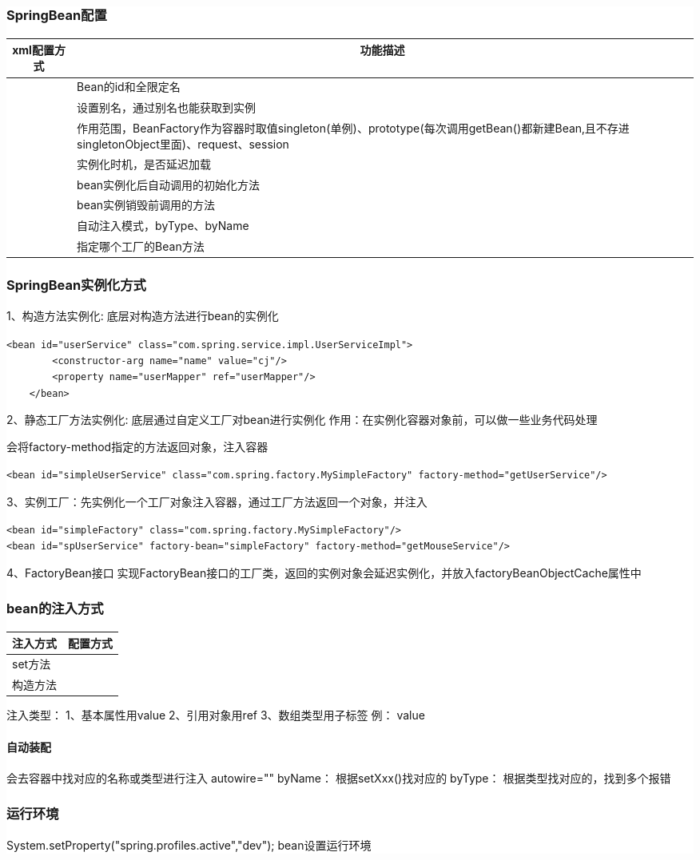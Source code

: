 ### SpringBean配置
|xml配置方式|功能描述|
|---|---|
|<bean id="" class="">|Bean的id和全限定名|
|<bean name="">|设置别名，通过别名也能获取到实例|
|<bean scope="singleton">|作用范围，BeanFactory作为容器时取值singleton(单例)、prototype(每次调用getBean()都新建Bean,且不存进singletonObject里面)、request、session|
|<bean lazy-init="true">|实例化时机，是否延迟加载|
|<bean init-method="">|bean实例化后自动调用的初始化方法|
|<bean destroy-method="">|bean实例销毁前调用的方法|
|<bean autowire="byType">|自动注入模式，byType、byName|
|<bean factory-bean="" factory-method="">|指定哪个工厂的Bean方法|

### SpringBean实例化方式
1、构造方法实例化: 底层对构造方法进行bean的实例化
~~~
<bean id="userService" class="com.spring.service.impl.UserServiceImpl">
        <constructor-arg name="name" value="cj"/>
        <property name="userMapper" ref="userMapper"/>
    </bean>
~~~

2、静态工厂方法实例化: 底层通过自定义工厂对bean进行实例化
作用：在实例化容器对象前，可以做一些业务代码处理

会将factory-method指定的方法返回对象，注入容器
~~~
<bean id="simpleUserService" class="com.spring.factory.MySimpleFactory" factory-method="getUserService"/>
~~~
3、实例工厂：先实例化一个工厂对象注入容器，通过工厂方法返回一个对象，并注入
~~~
<bean id="simpleFactory" class="com.spring.factory.MySimpleFactory"/>
<bean id="spUserService" factory-bean="simpleFactory" factory-method="getMouseService"/>
~~~
4、FactoryBean接口
实现FactoryBean接口的工厂类，返回的实例对象会延迟实例化，并放入factoryBeanObjectCache属性中
### bean的注入方式
|注入方式|配置方式|
|---|---|
|set方法|<property name="" ref="">|
|构造方法|<constructor-arg name="" ref="">|

注入类型：
1、基本属性用value
2、引用对象用ref
3、数组类型用子标签
	例：<List><value></value></List>
		<map><entry key="" value-ref=""></entry></map>
		<props><prop key="">value</prop></props>
#### 自动装配
会去容器中找对应的名称或类型进行注入
autowire=""
byName： 根据setXxx()找对应的
byType： 根据类型找对应的，找到多个报错	
### 运行环境
System.setProperty("spring.profiles.active","dev");
bean设置运行环境